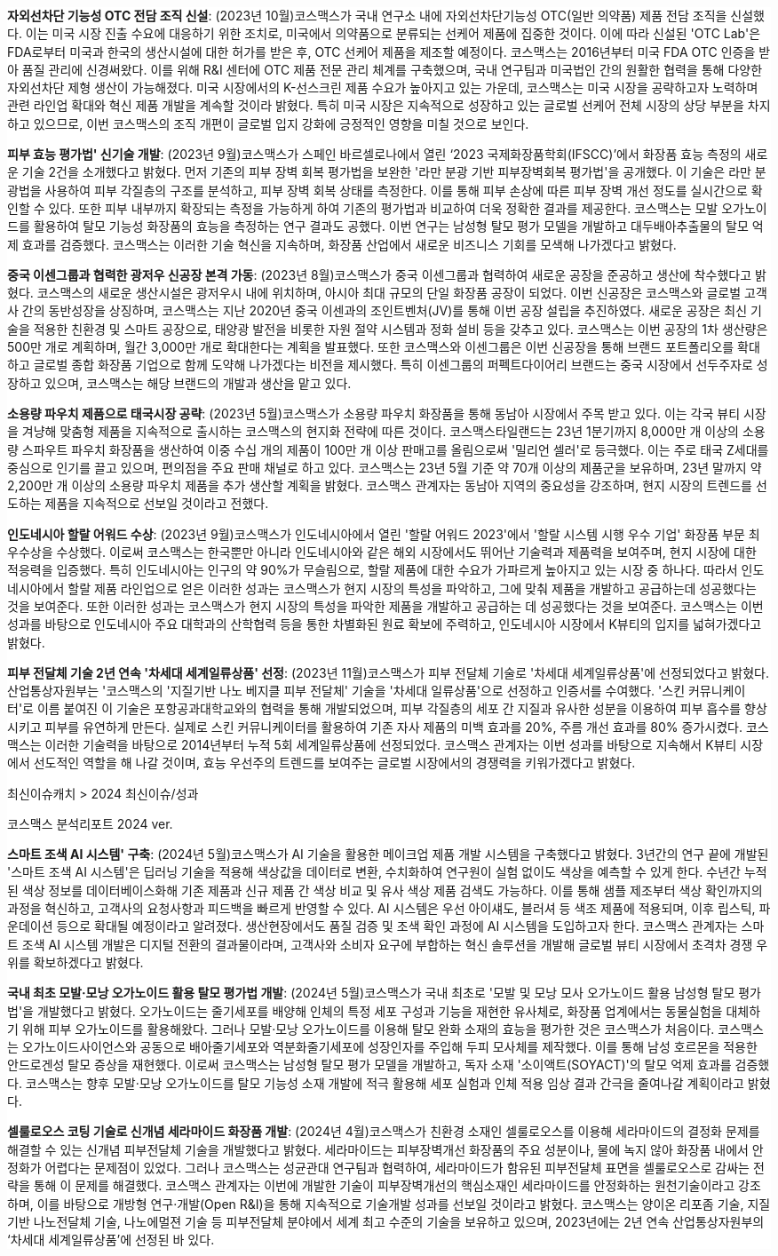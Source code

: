 **자외선차단 기능성 OTC 전담 조직 신설**: (2023년 10월)코스맥스가 국내 연구소 내에 자외선차단기능성 OTC(일반 의약품) 제품 전담 조직을 신설했다. 이는 미국 시장 진출 수요에 대응하기 위한 조치로, 미국에서 의약품으로 분류되는 선케어 제품에 집중한 것이다. 이에 따라 신설된 'OTC Lab'은 FDA로부터 미국과 한국의 생산시설에 대한 허가를 받은 후, OTC 선케어 제품을 제조할 예정이다. 코스맥스는 2016년부터 미국 FDA OTC 인증을 받아 품질 관리에 신경써왔다. 이를 위해 R&I 센터에 OTC 제품 전문 관리 체계를 구축했으며, 국내 연구팀과 미국법인 간의 원활한 협력을 통해 다양한 자외선차단 제형 생산이 가능해졌다. 미국 시장에서의 K-선스크린 제품 수요가 높아지고 있는 가운데, 코스맥스는 미국 시장을 공략하고자 노력하며 관련 라인업 확대와 혁신 제품 개발을 계속할 것이라 밝혔다. 특히 미국 시장은 지속적으로 성장하고 있는 글로벌 선케어 전체 시장의 상당 부분을 차지하고 있으므로, 이번 코스맥스의 조직 개편이 글로벌 입지 강화에 긍정적인 영향을 미칠 것으로 보인다.

**피부 효능 평가법' 신기술 개발**: (2023년 9월)코스맥스가 스페인 바르셀로나에서 열린 ‘2023 국제화장품학회(IFSCC)’에서 화장품 효능 측정의 새로운 기술 2건을 소개했다고 밝혔다. 먼저 기존의 피부 장벽 회복 평가법을 보완한 '라만 분광 기반 피부장벽회복 평가법'을 공개했다. 이 기술은 라만 분광법을 사용하여 피부 각질층의 구조를 분석하고, 피부 장벽 회복 상태를 측정한다. 이를 통해 피부 손상에 따른 피부 장벽 개선 정도를 실시간으로 확인할 수 있다. 또한 피부 내부까지 확장되는 측정을 가능하게 하여 기존의 평가법과 비교하여 더욱 정확한 결과를 제공한다. 코스맥스는 모발 오가노이드를 활용하여 탈모 기능성 화장품의 효능을 측정하는 연구 결과도 공했다. 이번 연구는 남성형 탈모 평가 모델을 개발하고 대두배아추출물의 탈모 억제 효과를 검증했다. 코스맥스는 이러한 기술 혁신을 지속하며, 화장품 산업에서 새로운 비즈니스 기회를 모색해 나가겠다고 밝혔다.

**중국 이센그룹과 협력한 광저우 신공장 본격 가동**: (2023년 8월)코스맥스가 중국 이센그룹과 협력하여 새로운 공장을 준공하고 생산에 착수했다고 밝혔다. 코스맥스의 새로운 생산시설은 광저우시 내에 위치하며, 아시아 최대 규모의 단일 화장품 공장이 되었다. 이번 신공장은 코스맥스와 글로벌 고객사 간의 동반성장을 상징하며, 코스맥스는 지난 2020년 중국 이센과의 조인트벤처(JV)를 통해 이번 공장 설립을 추진하였다. 새로운 공장은 최신 기술을 적용한 친환경 및 스마트 공장으로, 태양광 발전을 비롯한 자원 절약 시스템과 정화 설비 등을 갖추고 있다. 코스맥스는 이번 공장의 1차 생산량은 500만 개로 계획하며, 월간 3,000만 개로 확대한다는 계획을 발표했다. 또한 코스맥스와 이센그룹은 이번 신공장을 통해 브랜드 포트폴리오를 확대하고 글로벌 종합 화장품 기업으로 함께 도약해 나가겠다는 비전을 제시했다. 특히 이센그룹의 퍼펙트다이어리 브랜드는 중국 시장에서 선두주자로 성장하고 있으며, 코스맥스는 해당 브랜드의 개발과 생산을 맡고 있다.

**소용량 파우치 제품으로 태국시장 공략**: (2023년 5월)코스맥스가 소용량 파우치 화장품을 통해 동남아 시장에서 주목 받고 있다. 이는 각국 뷰티 시장을 겨냥해 맞춤형 제품을 지속적으로 출시하는 코스맥스의 현지화 전략에 따른 것이다. 코스맥스타일랜드는 23년 1분기까지 8,000만 개 이상의 소용량 스파우트 파우치 화장품을 생산하여 이중 수십 개의 제품이 100만 개 이상 판매고를 올림으로써 '밀리언 셀러'로 등극했다. 이는 주로 태국 Z세대를 중심으로 인기를 끌고 있으며, 편의점을 주요 판매 채널로 하고 있다. 코스맥스는 23년 5월 기준 약 70개 이상의 제품군을 보유하며, 23년 말까지 약 2,200만 개 이상의 소용량 파우치 제품을 추가 생산할 계획을 밝혔다. 코스맥스 관계자는 동남아 지역의 중요성을 강조하며, 현지 시장의 트렌드를 선도하는 제품을 지속적으로 선보일 것이라고 전했다.

**인도네시아 할랄 어워드 수상**: (2023년 9월)코스맥스가 인도네시아에서 열린 '할랄 어워드 2023'에서 '할랄 시스템 시행 우수 기업' 화장품 부문 최우수상을 수상했다. 이로써 코스맥스는 한국뿐만 아니라 인도네시아와 같은 해외 시장에서도 뛰어난 기술력과 제품력을 보여주며, 현지 시장에 대한 적응력을 입증했다. 특히 인도네시아는 인구의 약 90%가 무슬림으로, 할랄 제품에 대한 수요가 가파르게 높아지고 있는 시장 중 하나다. 따라서 인도네시아에서 할랄 제품 라인업으로 얻은 이러한 성과는 코스맥스가 현지 시장의 특성을 파악하고, 그에 맞춰 제품을 개발하고 공급하는데 성공했다는 것을 보여준다. 또한 이러한 성과는 코스맥스가 현지 시장의 특성을 파악한 제품을 개발하고 공급하는 데 성공했다는 것을 보여준다. 코스맥스는 이번 성과를 바탕으로 인도네시아 주요 대학과의 산학협력 등을 통한 차별화된 원료 확보에 주력하고, 인도네시아 시장에서 K뷰티의 입지를 넓혀가겠다고 밝혔다.

**피부 전달체 기술 2년 연속 '차세대 세계일류상품' 선정**: (2023년 11월)코스맥스가 피부 전달체 기술로 '차세대 세계일류상품'에 선정되었다고 밝혔다. 산업통상자원부는 '코스맥스의 '지질기반 나노 베지클 피부 전달체' 기술을  '차세대 일류상품'으로 선정하고 인증서를 수여했다. '스킨 커뮤니케이터'로 이름 붙여진 이 기술은 포항공과대학교와의 협력을 통해 개발되었으며, 피부 각질층의 세포 간 지질과 유사한 성분을 이용하여 피부 흡수를 향상시키고 피부를 유연하게 만든다. 실제로 스킨 커뮤니케이터를 활용하여 기존 자사 제품의 미백 효과를 20%, 주름 개선 효과를 80% 증가시켰다. 코스맥스는 이러한 기술력을 바탕으로 2014년부터 누적 5회 세계일류상품에 선정되었다. 코스맥스 관계자는 이번 성과를 바탕으로 지속해서 K뷰티 시장에서 선도적인 역할을 해 나갈 것이며, 효능 우선주의 트렌드를 보여주는 글로벌 시장에서의 경쟁력을 키워가겠다고 밝혔다.

최신이슈캐치 > 2024 최신이슈/성과

코스맥스 분석리포트 2024 ver.

**스마트 조색 AI 시스템' 구축**: (2024년 5월)코스맥스가 AI 기술을 활용한 메이크업 제품 개발 시스템을 구축했다고 밝혔다. 3년간의 연구 끝에 개발된 '스마트 조색 AI 시스템'은 딥러닝 기술을 적용해 색상값을 데이터로 변환, 수치화하여 연구원이 실험 없이도 색상을 예측할 수 있게 한다. 수년간 누적된 색상 정보를 데이터베이스화해 기존 제품과 신규 제품 간 색상 비교 및 유사 색상 제품 검색도 가능하다. 이를 통해 샘플 제조부터 색상 확인까지의 과정을 혁신하고, 고객사의 요청사항과 피드백을 빠르게 반영할 수 있다. AI 시스템은 우선 아이섀도, 블러셔 등 색조 제품에 적용되며, 이후 립스틱, 파운데이션 등으로 확대될 예정이라고 알려졌다. 생산현장에서도 품질 검증 및 조색 확인 과정에 AI 시스템을 도입하고자 한다. 코스맥스 관계자는 스마트 조색 AI 시스템 개발은 디지털 전환의 결과물이라며, 고객사와 소비자 요구에 부합하는 혁신 솔루션을 개발해 글로벌 뷰티 시장에서 초격차 경쟁 우위를 확보하겠다고 밝혔다.

**국내 최초 모발·모낭 오가노이드 활용 탈모 평가법 개발**: (2024년 5월)코스맥스가 국내 최초로 '모발 및 모낭 모사 오가노이드 활용 남성형 탈모 평가법'을 개발했다고 밝혔다. 오가노이드는 줄기세포를 배양해 인체의 특정 세포 구성과 기능을 재현한 유사체로, 화장품 업계에서는 동물실험을 대체하기 위해 피부 오가노이드를 활용해왔다. 그러나 모발·모낭 오가노이드를 이용해 탈모 완화 소재의 효능을 평가한 것은 코스맥스가 처음이다. 코스맥스는 오가노이드사이언스와 공동으로 배아줄기세포와 역분화줄기세포에 성장인자를 주입해 두피 모사체를 제작했다. 이를 통해 남성 호르몬을 적용한 안드로겐성 탈모 증상을 재현했다. 이로써 코스맥스는 남성형 탈모 평가 모델을 개발하고, 독자 소재 '소이액트(SOYACT)'의 탈모 억제 효과를 검증했다. 코스맥스는 향후 모발·모낭 오가노이드를 탈모 기능성 소재 개발에 적극 활용해 세포 실험과 인체 적용 임상 결과 간극을 줄여나갈 계획이라고 밝혔다.

**셀룰로오스 코팅 기술로 신개념 세라마이드 화장품 개발**: (2024년 4월)코스맥스가 친환경 소재인 셀룰로오스를 이용해 세라마이드의 결정화 문제를 해결할 수 있는 신개념 피부전달체 기술을 개발했다고 밝혔다. 세라마이드는 피부장벽개선 화장품의 주요 성분이나, 물에 녹지 않아 화장품 내에서 안정화가 어렵다는 문제점이 있었다. 그러나 코스맥스는 성균관대 연구팀과 협력하여, 세라마이드가 함유된 피부전달체 표면을 셀룰로오스로 감싸는 전략을 통해 이 문제를 해결했다. 코스맥스 관계자는 이번에 개발한 기술이 피부장벽개선의 핵심소재인 세라마이드를 안정화하는 원천기술이라고 강조하며, 이를 바탕으로 개방형 연구·개발(Open R&I)을 통해 지속적으로 기술개발 성과를 선보일 것이라고 밝혔다. 코스맥스는 양이온 리포좀 기술, 지질기반 나노전달체 기술, 나노에멀젼 기술 등 피부전달체 분야에서 세계 최고 수준의 기술을 보유하고 있으며, 2023년에는 2년 연속 산업통상자원부의 ‘차세대 세계일류상품’에 선정된 바 있다.
